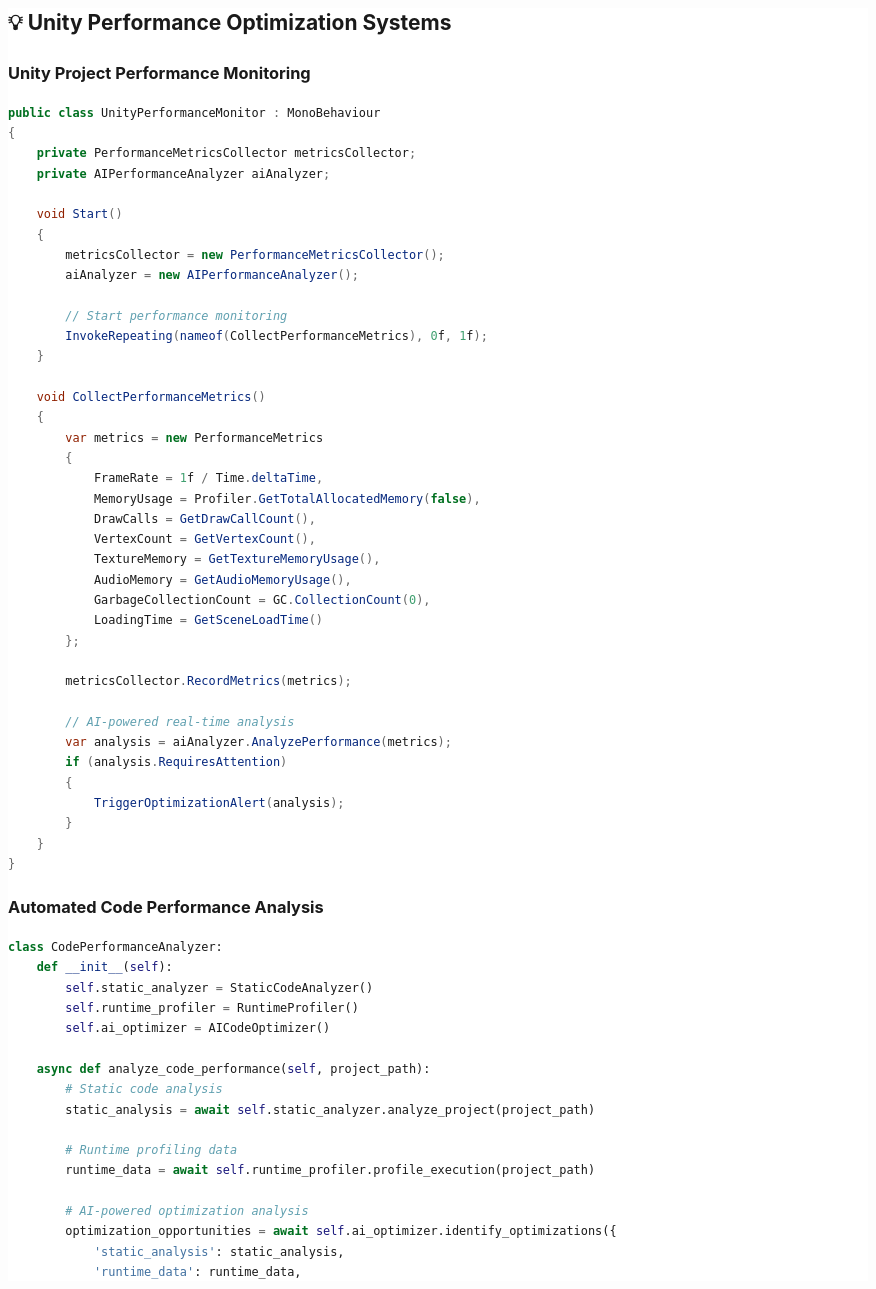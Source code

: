 ## 💡 Unity Performance Optimization Systems

### Unity Project Performance Monitoring
```csharp
public class UnityPerformanceMonitor : MonoBehaviour
{
    private PerformanceMetricsCollector metricsCollector;
    private AIPerformanceAnalyzer aiAnalyzer;
    
    void Start()
    {
        metricsCollector = new PerformanceMetricsCollector();
        aiAnalyzer = new AIPerformanceAnalyzer();
        
        // Start performance monitoring
        InvokeRepeating(nameof(CollectPerformanceMetrics), 0f, 1f);
    }
    
    void CollectPerformanceMetrics()
    {
        var metrics = new PerformanceMetrics
        {
            FrameRate = 1f / Time.deltaTime,
            MemoryUsage = Profiler.GetTotalAllocatedMemory(false),
            DrawCalls = GetDrawCallCount(),
            VertexCount = GetVertexCount(),
            TextureMemory = GetTextureMemoryUsage(),
            AudioMemory = GetAudioMemoryUsage(),
            GarbageCollectionCount = GC.CollectionCount(0),
            LoadingTime = GetSceneLoadTime()
        };
        
        metricsCollector.RecordMetrics(metrics);
        
        // AI-powered real-time analysis
        var analysis = aiAnalyzer.AnalyzePerformance(metrics);
        if (analysis.RequiresAttention)
        {
            TriggerOptimizationAlert(analysis);
        }
    }
}
```

### Automated Code Performance Analysis
```python
class CodePerformanceAnalyzer:
    def __init__(self):
        self.static_analyzer = StaticCodeAnalyzer()
        self.runtime_profiler = RuntimeProfiler()
        self.ai_optimizer = AICodeOptimizer()
    
    async def analyze_code_performance(self, project_path):
        # Static code analysis
        static_analysis = await self.static_analyzer.analyze_project(project_path)
        
        # Runtime profiling data
        runtime_data = await self.runtime_profiler.profile_execution(project_path)
        
        # AI-powered optimization analysis
        optimization_opportunities = await self.ai_optimizer.identify_optimizations({
            'static_analysis': static_analysis,
            'runtime_data': runtime_data,
```